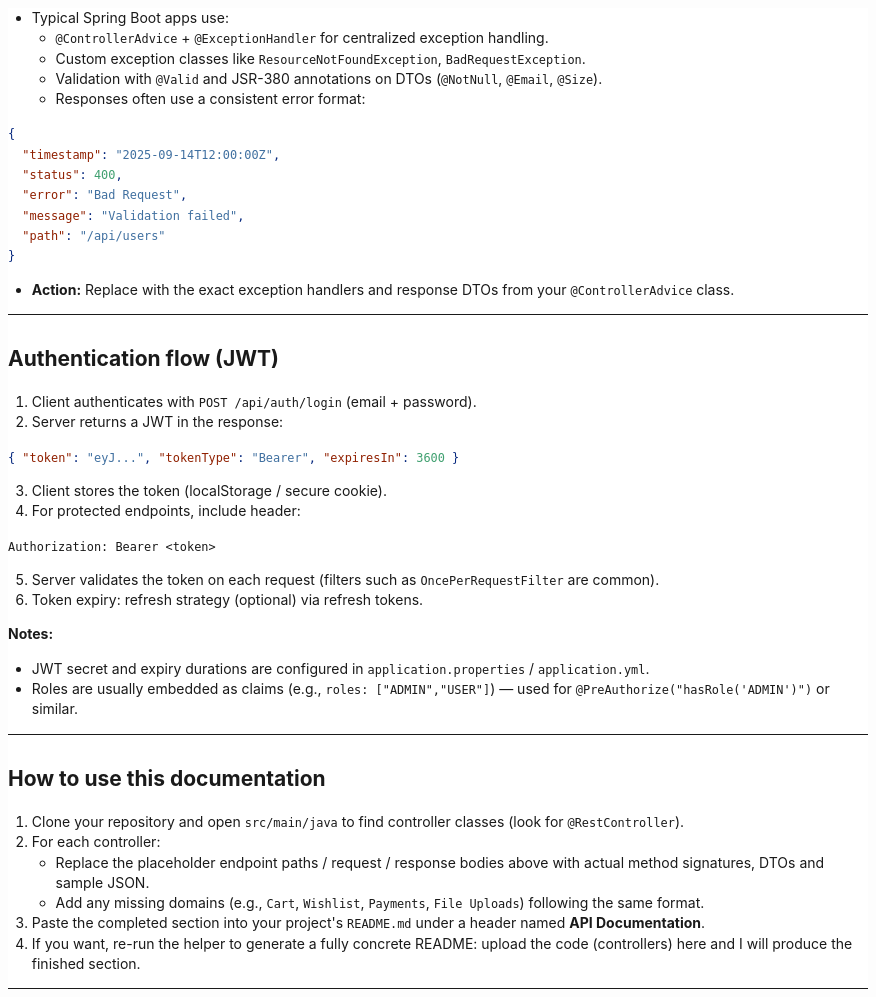 - Typical Spring Boot apps use:
  - `@ControllerAdvice` + `@ExceptionHandler` for centralized exception handling.
  - Custom exception classes like `ResourceNotFoundException`, `BadRequestException`.
  - Validation with `@Valid` and JSR-380 annotations on DTOs (`@NotNull`, `@Email`, `@Size`).
  - Responses often use a consistent error format:
```json
{
  "timestamp": "2025-09-14T12:00:00Z",
  "status": 400,
  "error": "Bad Request",
  "message": "Validation failed",
  "path": "/api/users"
}
```
- **Action:** Replace with the exact exception handlers and response DTOs from your `@ControllerAdvice` class.

---

## Authentication flow (JWT)

1. Client authenticates with `POST /api/auth/login` (email + password).
2. Server returns a JWT in the response:
```json
{ "token": "eyJ...", "tokenType": "Bearer", "expiresIn": 3600 }
```
3. Client stores the token (localStorage / secure cookie).
4. For protected endpoints, include header:
```
Authorization: Bearer <token>
```
5. Server validates the token on each request (filters such as `OncePerRequestFilter` are common).
6. Token expiry: refresh strategy (optional) via refresh tokens.

**Notes:**
- JWT secret and expiry durations are configured in `application.properties` / `application.yml`.
- Roles are usually embedded as claims (e.g., `roles: ["ADMIN","USER"]`) — used for `@PreAuthorize("hasRole('ADMIN')")` or similar.

---

## How to use this documentation

1. Clone your repository and open `src/main/java` to find controller classes (look for `@RestController`).
2. For each controller:
   - Replace the placeholder endpoint paths / request / response bodies above with actual method signatures, DTOs and sample JSON.
   - Add any missing domains (e.g., `Cart`, `Wishlist`, `Payments`, `File Uploads`) following the same format.
3. Paste the completed section into your project's `README.md` under a header named **API Documentation**.
4. If you want, re-run the helper to generate a fully concrete README: upload the code (controllers) here and I will produce the finished section.

---